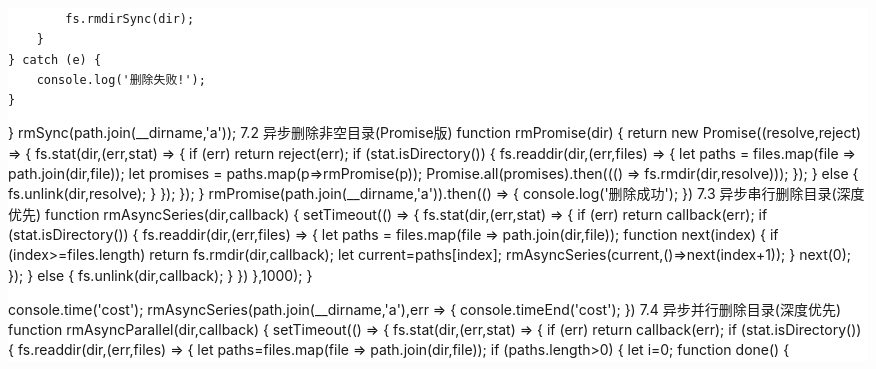             fs.rmdirSync(dir);
        }
    } catch (e) {
        console.log('删除失败!');
    }
}
rmSync(path.join(__dirname,'a'));
7.2 异步删除非空目录(Promise版)
function rmPromise(dir) {
    return new Promise((resolve,reject) => {
        fs.stat(dir,(err,stat) => {
            if (err) return reject(err);
            if (stat.isDirectory()) {
                fs.readdir(dir,(err,files) => {
                    let paths = files.map(file => path.join(dir,file));
                    let promises = paths.map(p=>rmPromise(p));
                    Promise.all(promises).then((() => fs.rmdir(dir,resolve)));
                });
            } else {
                fs.unlink(dir,resolve);
            }
        });
    });
}
rmPromise(path.join(__dirname,'a')).then(() => {
    console.log('删除成功');
})
7.3 异步串行删除目录(深度优先)
function rmAsyncSeries(dir,callback) {
    setTimeout(() => {
        fs.stat(dir,(err,stat) => {
            if (err) return callback(err);
            if (stat.isDirectory()) {
                fs.readdir(dir,(err,files) => {
                    let paths = files.map(file => path.join(dir,file));
                    function next(index) {
                        if (index>=files.length) return fs.rmdir(dir,callback);
                        let current=paths[index];
                        rmAsyncSeries(current,()=>next(index+1));
                    }
                    next(0);
                });
            } else {
                fs.unlink(dir,callback);
            }
        })
    },1000);
}

console.time('cost');
rmAsyncSeries(path.join(__dirname,'a'),err => {
     console.timeEnd('cost');
})
7.4 异步并行删除目录(深度优先)
function rmAsyncParallel(dir,callback) {
    setTimeout(() => {
        fs.stat(dir,(err,stat) => {
            if (err) return callback(err);
            if (stat.isDirectory()) {
                fs.readdir(dir,(err,files) => {
                    let paths=files.map(file => path.join(dir,file));
                    if (paths.length>0) {
                        let i=0;
                        function done() {